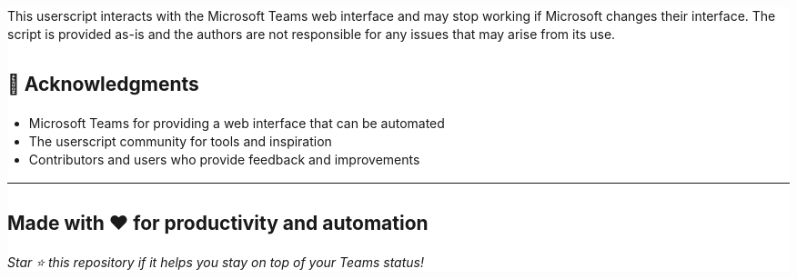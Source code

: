 This userscript interacts with the Microsoft Teams web interface and may stop working if Microsoft changes their interface. The script is provided as-is and the authors are not responsible for any issues that may arise from its use.

## 🙏 Acknowledgments

- Microsoft Teams for providing a web interface that can be automated
- The userscript community for tools and inspiration
- Contributors and users who provide feedback and improvements

---

## **Made with ❤️ for productivity and automation**

*Star ⭐ this repository if it helps you stay on top of your Teams status!*
